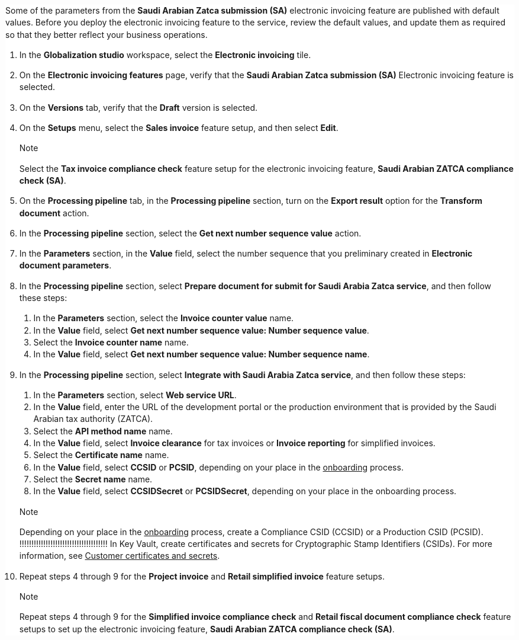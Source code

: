 Some of the parameters from the **Saudi Arabian Zatca submission (SA)** electronic invoicing feature are published with default values. Before you deploy the electronic invoicing feature to the service, review the default values, and update them as required so that they better reflect your business operations.

1. In the **Globalization studio** workspace, select the **Electronic invoicing** tile.
2. On the **Electronic invoicing features** page, verify that the **Saudi Arabian Zatca submission (SA)** Electronic invoicing feature is selected.
3. On the **Versions** tab, verify that the **Draft** version is selected.
4. On the **Setups** menu, select the **Sales invoice** feature setup, and then select **Edit**.
   
   > [!NOTE]
   > Select the **Tax invoice compliance check** feature setup for the electronic invoicing feature, **Saudi Arabian ZATCA compliance check (SA)**.
   
5. On the **Processing pipeline** tab, in the **Processing pipeline** section, turn on the **Export result** option for the **Transform document** action.
6. In the **Processing pipeline** section, select the **Get next number sequence value** action. 
7. In the **Parameters** section, in the **Value** field, select the number sequence that you preliminary created in **Electronic document parameters**.
8. In the **Processing pipeline** section, select **Prepare document for submit for Saudi Arabia Zatca service**, and then follow these steps:

    1. In the **Parameters** section, select the **Invoice counter value** name. 
    2. In the **Value** field, select **Get next number sequence value: Number sequence value**.
    3. Select the **Invoice counter name** name.
    4. In the **Value** field, select **Get next number sequence value: Number sequence name**.

9. In the **Processing pipeline** section, select **Integrate with Saudi Arabia Zatca service**, and then follow these steps:

    1. In the **Parameters** section, select **Web service URL**.
    2. In the **Value** field, enter the URL of the development portal or the production environment that is provided by the Saudi Arabian tax authority (ZATCA).
    3. Select the **API method name** name.
    4. In the **Value** field, select **Invoice clearance** for tax invoices or **Invoice reporting** for simplified invoices.
    5. Select the **Certificate name** name.
    6. In the **Value** field, select **CCSID** or **PCSID**, depending on your place in the [onboarding](#onboarding) process.
    7. Select the **Secret name** name.
    8. In the **Value** field, select **CCSIDSecret** or **PCSIDSecret**, depending on your place in the onboarding process. 

    > [!NOTE]
    > Depending on your place in the [onboarding](#onboarding) process, create a Compliance CSID (CCSID) or a Production CSID (PCSID). !!!!!!!!!!!!!!!!!!!!!!!!!!!!!!!!!!!!! In Key Vault, create certificates and secrets for Cryptographic Stamp Identifiers (CSIDs). For more information, see [Customer certificates and secrets](../global/e-invoicing-customer-certificates-secrets.md).

10. Repeat steps 4 through 9 for the **Project invoice** and **Retail simplified invoice** feature setups. 

    > [!NOTE]
    > Repeat steps 4 through 9 for the **Simplified invoice compliance check** and **Retail fiscal document compliance check** feature setups to set up the electronic invoicing feature, **Saudi Arabian ZATCA compliance check (SA)**.
   